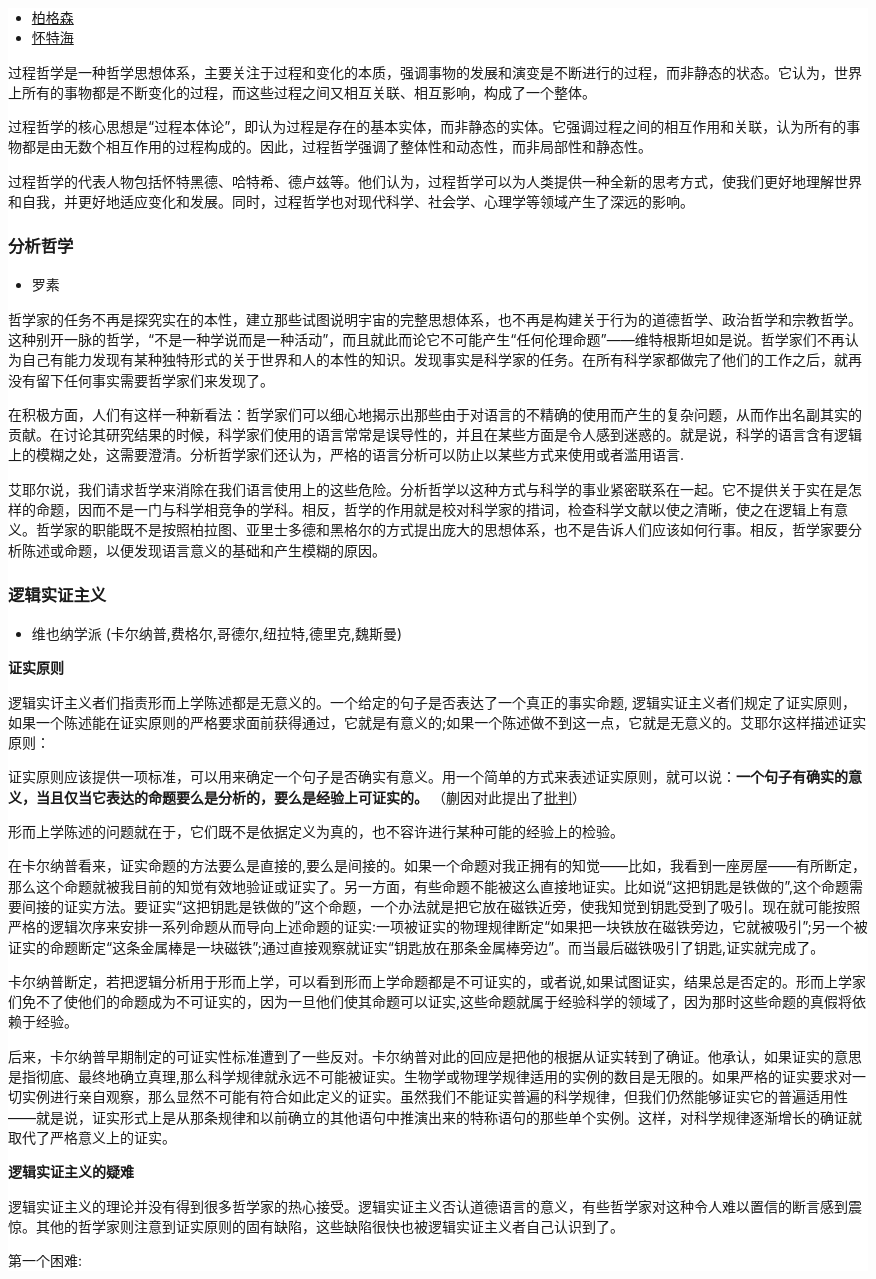 - [柏格森](#柏格森)
- [怀特海](#怀特海)

过程哲学是一种哲学思想体系，主要关注于过程和变化的本质，强调事物的发展和演变是不断进行的过程，而非静态的状态。它认为，世界上所有的事物都是不断变化的过程，而这些过程之间又相互关联、相互影响，构成了一个整体。

过程哲学的核心思想是“过程本体论”，即认为过程是存在的基本实体，而非静态的实体。它强调过程之间的相互作用和关联，认为所有的事物都是由无数个相互作用的过程构成的。因此，过程哲学强调了整体性和动态性，而非局部性和静态性。

过程哲学的代表人物包括怀特黑德、哈特希、德卢兹等。他们认为，过程哲学可以为人类提供一种全新的思考方式，使我们更好地理解世界和自我，并更好地适应变化和发展。同时，过程哲学也对现代科学、社会学、心理学等领域产生了深远的影响。

### 分析哲学

- 罗素

哲学家的任务不再是探究实在的本性，建立那些试图说明宇宙的完整思想体系，也不再是构建关于行为的道德哲学、政治哲学和宗教哲学。这种别开一脉的哲学，“不是一种学说而是一种活动”，而且就此而论它不可能产生“任何伦理命题”——维特根斯坦如是说。哲学家们不再认为自己有能力发现有某种独特形式的关于世界和人的本性的知识。发现事实是科学家的任务。在所有科学家都做完了他们的工作之后，就再没有留下任何事实需要哲学家们来发现了。

在积极方面，人们有这样一种新看法：哲学家们可以细心地揭示出那些由于对语言的不精确的使用而产生的复杂问题，从而作出名副其实的贡献。在讨论其研究结果的时候，科学家们使用的语言常常是误导性的，并且在某些方面是令人感到迷惑的。就是说，科学的语言含有逻辑上的模糊之处，这需要澄清。分析哲学家们还认为，严格的语言分析可以防止以某些方式来使用或者滥用语言.

艾耶尔说，我们请求哲学来消除在我们语言使用上的这些危险。分析哲学以这种方式与科学的事业紧密联系在一起。它不提供关于实在是怎样的命题，因而不是一门与科学相竞争的学科。相反，哲学的作用就是校对科学家的措词，检查科学文献以使之清晰，使之在逻辑上有意义。哲学家的职能既不是按照柏拉图、亚里士多德和黑格尔的方式提出庞大的思想体系，也不是告诉人们应该如何行事。相反，哲学家要分析陈述或命题，以便发现语言意义的基础和产生模糊的原因。

### 逻辑实证主义

- 维也纳学派 (卡尔纳普,费格尔,哥德尔,纽拉特,德里克,魏斯曼)

**证实原则**

逻辑实讦主义者们指责形而上学陈述都是无意义的。一个给定的句子是否表达了一个真正的事实命题, 逻辑实证主义者们规定了证实原则，如果一个陈述能在证实原则的严格要求面前获得通过，它就是有意义的;如果一个陈述做不到这一点，它就是无意义的。艾耶尔这样描述证实原则：

证实原则应该提供一项标准，可以用来确定一个句子是否确实有意义。用一个简单的方式来表述证实原则，就可以说：**一个句子有确实的意义，当且仅当它表达的命题要么是分析的，要么是经验上可证实的。** （蒯因对此提出了[批判](#蒯因对经验主义的批判)）

形而上学陈述的问题就在于，它们既不是依据定义为真的，也不容许进行某种可能的经验上的检验。

在卡尔纳普看来，证实命题的方法要么是直接的,要么是间接的。如果一个命题对我正拥有的知觉——比如，我看到一座房屋——有所断定，那么这个命题就被我目前的知觉有效地验证或证实了。另一方面，有些命题不能被这么直接地证实。比如说“这把钥匙是铁做的”,这个命题需要间接的证实方法。要证实“这把钥匙是铁做的”这个命题，一个办法就是把它放在磁铁近旁，使我知觉到钥匙受到了吸引。现在就可能按照严格的逻辑次序来安排一系列命题从而导向上述命题的证实:一项被证实的物理规律断定“如果把一块铁放在磁铁旁边，它就被吸引”;另一个被证实的命题断定“这条金属棒是一块磁铁”;通过直接观察就证实“钥匙放在那条金属棒旁边”。而当最后磁铁吸引了钥匙,证实就完成了。

卡尔纳普断定，若把逻辑分析用于形而上学，可以看到形而上学命题都是不可证实的，或者说,如果试图证实，结果总是否定的。形而上学家们免不了使他们的命题成为不可证实的，因为一旦他们使其命题可以证实,这些命题就属于经验科学的领域了，因为那时这些命题的真假将依赖于经验。

后来，卡尔纳普早期制定的可证实性标准遭到了一些反对。卡尔纳普对此的回应是把他的根据从证实转到了确证。他承认，如果证实的意思是指彻底、最终地确立真理,那么科学规律就永远不可能被证实。生物学或物理学规律适用的实例的数目是无限的。如果严格的证实要求对一切实例进行亲自观察，那么显然不可能有符合如此定义的证实。虽然我们不能证实普遍的科学规律，但我们仍然能够证实它的普遍适用性——就是说，证实形式上是从那条规律和以前确立的其他语句中推演出来的特称语句的那些单个实例。这样，对科学规律逐渐增长的确证就取代了严格意义上的证实。

**逻辑实证主义的疑难**

逻辑实证主义的理论并没有得到很多哲学家的热心接受。逻辑实证主义否认道德语言的意义，有些哲学家对这种令人难以置信的断言感到震惊。其他的哲学家则注意到证实原则的固有缺陷，这些缺陷很快也被逻辑实证主义者自己认识到了。

第一个困难:
